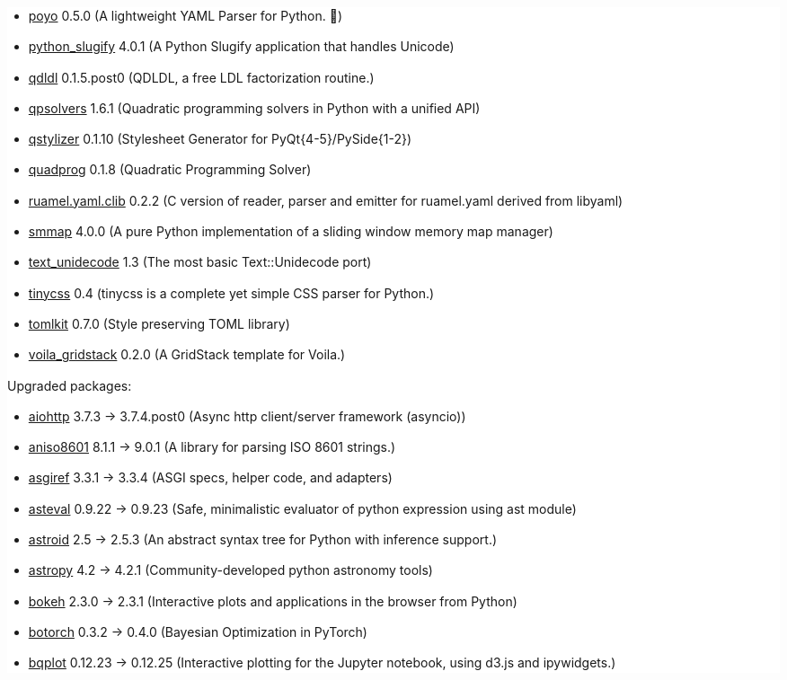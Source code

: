   * [poyo](https://pypi.org/project/poyo) 0.5.0 (A lightweight YAML Parser for Python. &#128019;)

  * [python_slugify](https://pypi.org/project/python_slugify) 4.0.1 (A Python Slugify application that handles Unicode)

  * [qdldl](https://pypi.org/project/qdldl) 0.1.5.post0 (QDLDL, a free LDL factorization routine.)

  * [qpsolvers](https://pypi.org/project/qpsolvers) 1.6.1 (Quadratic programming solvers in Python with a unified API)

  * [qstylizer](https://pypi.org/project/qstylizer) 0.1.10 (Stylesheet Generator for PyQt{4-5}/PySide{1-2})

  * [quadprog](https://pypi.org/project/quadprog) 0.1.8 (Quadratic Programming Solver)

  * [ruamel.yaml.clib](https://pypi.org/project/ruamel.yaml.clib) 0.2.2 (C version of reader, parser and emitter for ruamel.yaml derived from libyaml)

  * [smmap](https://pypi.org/project/smmap) 4.0.0 (A pure Python implementation of a sliding window memory map manager)

  * [text_unidecode](https://pypi.org/project/text_unidecode) 1.3 (The most basic Text::Unidecode port)

  * [tinycss](https://pypi.org/project/tinycss) 0.4 (tinycss is a complete yet simple CSS parser for Python.)

  * [tomlkit](https://pypi.org/project/tomlkit) 0.7.0 (Style preserving TOML library)

  * [voila_gridstack](https://pypi.org/project/voila_gridstack) 0.2.0 (A GridStack template for Voila.)



Upgraded packages:



  * [aiohttp](https://pypi.org/project/aiohttp) 3.7.3 → 3.7.4.post0 (Async http client/server framework (asyncio))

  * [aniso8601](https://pypi.org/project/aniso8601) 8.1.1 → 9.0.1 (A library for parsing ISO 8601 strings.)

  * [asgiref](https://pypi.org/project/asgiref) 3.3.1 → 3.3.4 (ASGI specs, helper code, and adapters)

  * [asteval](https://pypi.org/project/asteval) 0.9.22 → 0.9.23 (Safe, minimalistic evaluator of python expression using ast module)

  * [astroid](https://pypi.org/project/astroid) 2.5 → 2.5.3 (An abstract syntax tree for Python with inference support.)

  * [astropy](https://pypi.org/project/astropy) 4.2 → 4.2.1 (Community-developed python astronomy tools)

  * [bokeh](https://pypi.org/project/bokeh) 2.3.0 → 2.3.1 (Interactive plots and applications in the browser from Python)

  * [botorch](https://pypi.org/project/botorch) 0.3.2 → 0.4.0 (Bayesian Optimization in PyTorch)

  * [bqplot](https://pypi.org/project/bqplot) 0.12.23 → 0.12.25 (Interactive plotting for the Jupyter notebook, using d3.js and ipywidgets.)
